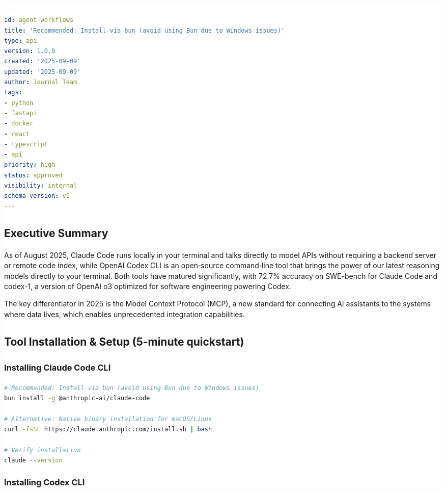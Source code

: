```yaml
---
id: agent-workflows
title: 'Recommended: Install via bun (avoid using Bun due to Windows issues)'
type: api
version: 1.0.0
created: '2025-09-09'
updated: '2025-09-09'
author: Journal Team
tags:
- python
- fastapi
- docker
- react
- typescript
- api
priority: high
status: approved
visibility: internal
schema_version: v1
---
```


## Executive Summary

As of August 2025, Claude Code runs locally in your terminal and talks directly to model APIs without requiring a backend server or remote code index, while OpenAI Codex CLI is an open‑source command‑line tool that brings the power of our latest reasoning models directly to your terminal. Both tools have matured significantly, with 72.7% accuracy on SWE-bench for Claude Code and codex-1, a version of OpenAI o3 optimized for software engineering powering Codex.

The key differentiator in 2025 is the Model Context Protocol (MCP), a new standard for connecting AI assistants to the systems where data lives, which enables unprecedented integration capabilities.

## Tool Installation & Setup (5-minute quickstart)

### Installing Claude Code CLI

```bash
# Recommended: Install via bun (avoid using Bun due to Windows issues)
bun install -g @anthropic-ai/claude-code

# Alternative: Native binary installation for macOS/Linux
curl -fsSL https://claude.anthropic.com/install.sh | bash

# Verify installation
claude --version
```

### Installing Codex CLI

